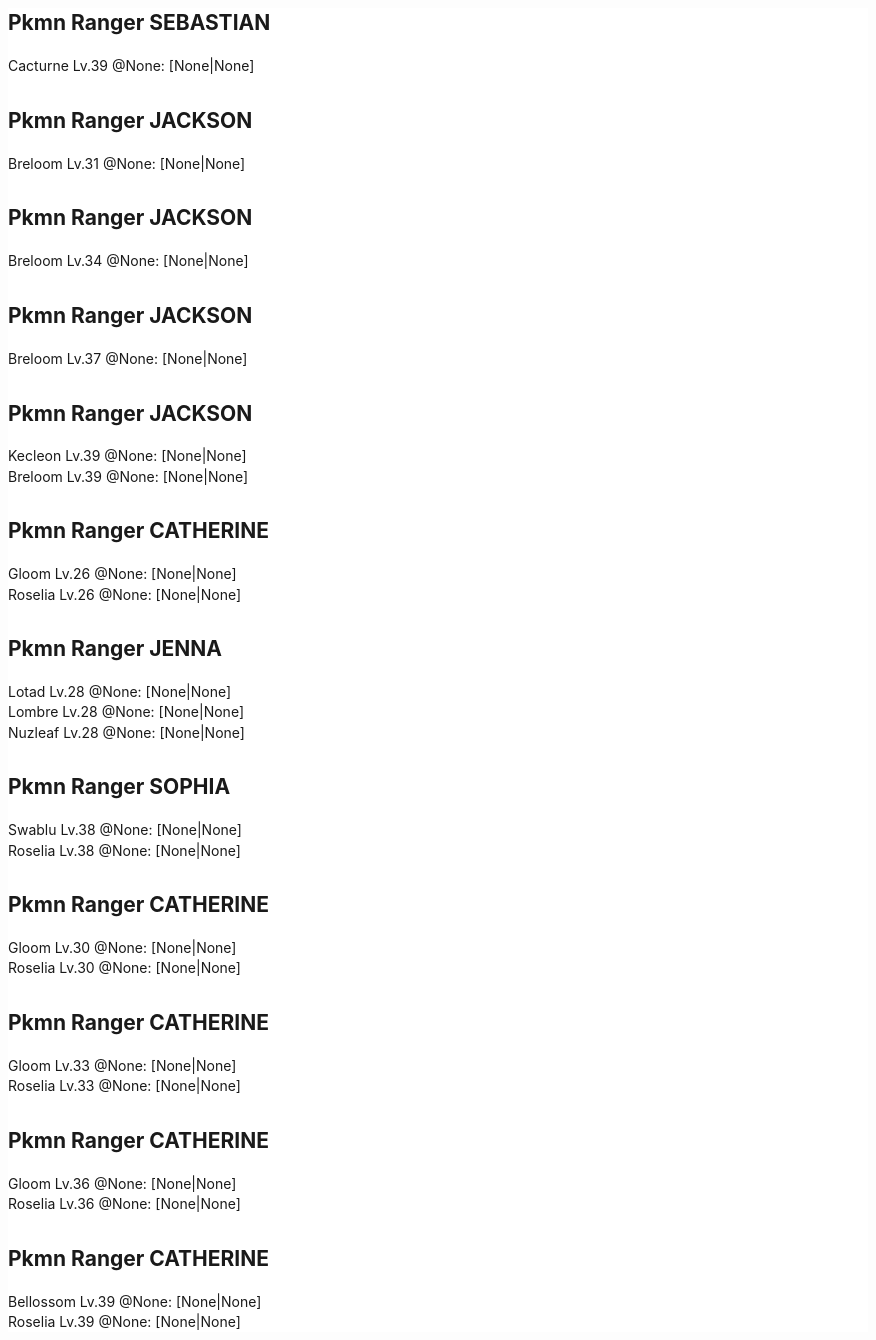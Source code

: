 ## Pkmn Ranger SEBASTIAN
Cacturne Lv.39 @None:  [None|None]  

## Pkmn Ranger JACKSON
Breloom Lv.31 @None:  [None|None]  

## Pkmn Ranger JACKSON
Breloom Lv.34 @None:  [None|None]  

## Pkmn Ranger JACKSON
Breloom Lv.37 @None:  [None|None]  

## Pkmn Ranger JACKSON
Kecleon Lv.39 @None:  [None|None]  
Breloom Lv.39 @None:  [None|None]  

## Pkmn Ranger CATHERINE
Gloom Lv.26 @None:  [None|None]  
Roselia Lv.26 @None:  [None|None]  

## Pkmn Ranger JENNA
Lotad Lv.28 @None:  [None|None]  
Lombre Lv.28 @None:  [None|None]  
Nuzleaf Lv.28 @None:  [None|None]  

## Pkmn Ranger SOPHIA
Swablu Lv.38 @None:  [None|None]  
Roselia Lv.38 @None:  [None|None]  

## Pkmn Ranger CATHERINE
Gloom Lv.30 @None:  [None|None]  
Roselia Lv.30 @None:  [None|None]  

## Pkmn Ranger CATHERINE
Gloom Lv.33 @None:  [None|None]  
Roselia Lv.33 @None:  [None|None]  

## Pkmn Ranger CATHERINE
Gloom Lv.36 @None:  [None|None]  
Roselia Lv.36 @None:  [None|None]  

## Pkmn Ranger CATHERINE
Bellossom Lv.39 @None:  [None|None]  
Roselia Lv.39 @None:  [None|None]  
